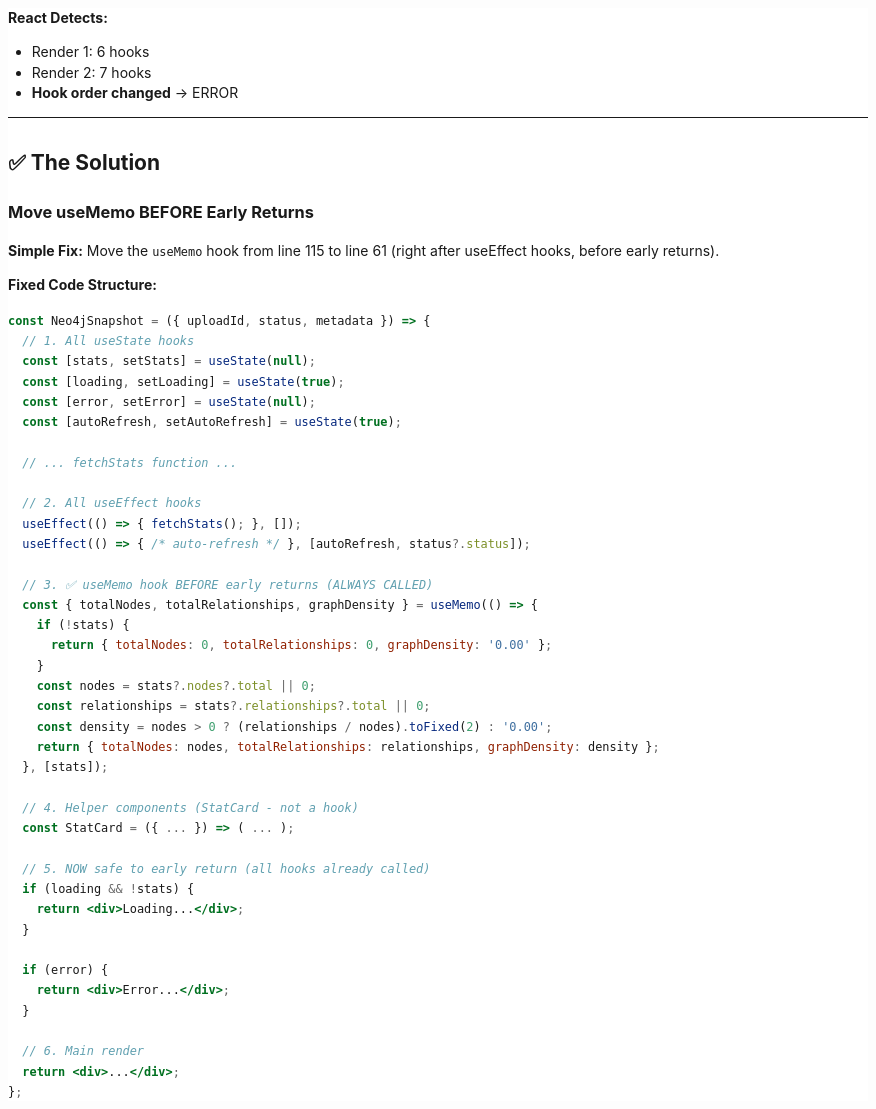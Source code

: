 **React Detects:**
- Render 1: 6 hooks
- Render 2: 7 hooks
- **Hook order changed** → ERROR

---

## ✅ The Solution

### Move useMemo BEFORE Early Returns

**Simple Fix:**
Move the `useMemo` hook from line 115 to line 61 (right after useEffect hooks, before early returns).

**Fixed Code Structure:**

```jsx
const Neo4jSnapshot = ({ uploadId, status, metadata }) => {
  // 1. All useState hooks
  const [stats, setStats] = useState(null);
  const [loading, setLoading] = useState(true);
  const [error, setError] = useState(null);
  const [autoRefresh, setAutoRefresh] = useState(true);
  
  // ... fetchStats function ...
  
  // 2. All useEffect hooks
  useEffect(() => { fetchStats(); }, []);
  useEffect(() => { /* auto-refresh */ }, [autoRefresh, status?.status]);
  
  // 3. ✅ useMemo hook BEFORE early returns (ALWAYS CALLED)
  const { totalNodes, totalRelationships, graphDensity } = useMemo(() => {
    if (!stats) {
      return { totalNodes: 0, totalRelationships: 0, graphDensity: '0.00' };
    }
    const nodes = stats?.nodes?.total || 0;
    const relationships = stats?.relationships?.total || 0;
    const density = nodes > 0 ? (relationships / nodes).toFixed(2) : '0.00';
    return { totalNodes: nodes, totalRelationships: relationships, graphDensity: density };
  }, [stats]);
  
  // 4. Helper components (StatCard - not a hook)
  const StatCard = ({ ... }) => ( ... );
  
  // 5. NOW safe to early return (all hooks already called)
  if (loading && !stats) {
    return <div>Loading...</div>;
  }
  
  if (error) {
    return <div>Error...</div>;
  }
  
  // 6. Main render
  return <div>...</div>;
};
```

